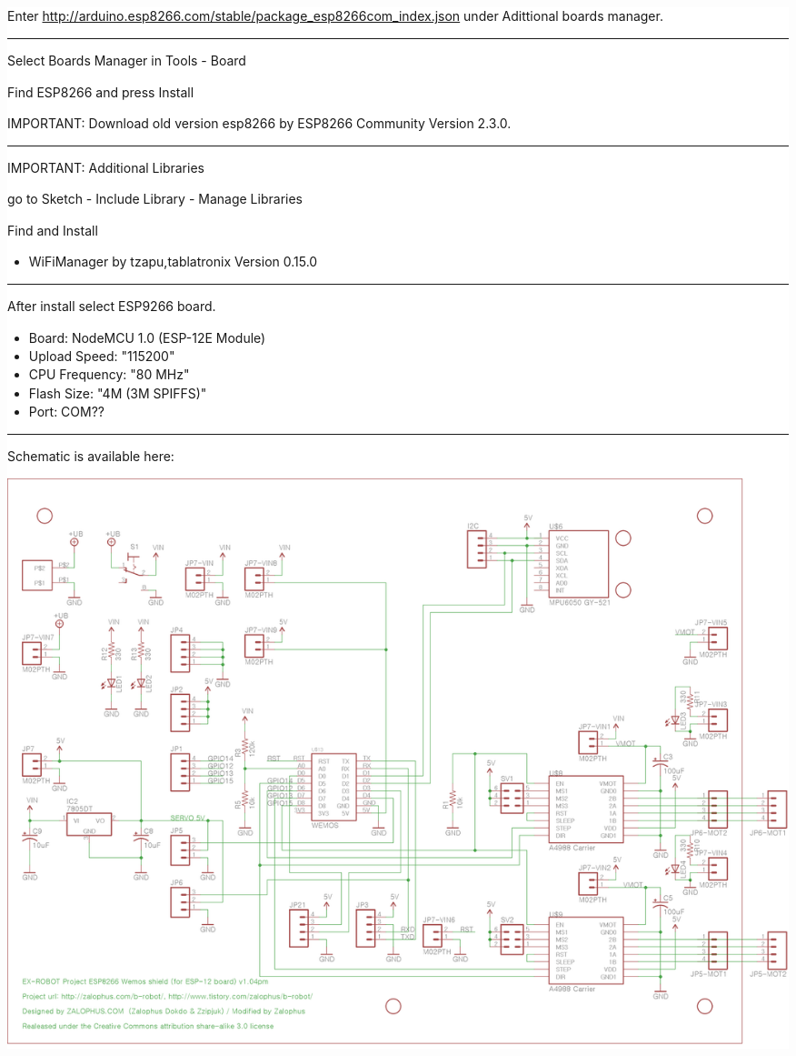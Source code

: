 Enter http://arduino.esp8266.com/stable/package_esp8266com_index.json under Adittional boards manager.

------------
Select Boards Manager in Tools - Board

Find ESP8266 and press Install

IMPORTANT: Download old version esp8266 by ESP8266 Community Version 2.3.0.

------------
IMPORTANT: Additional Libraries

go to Sketch - Include Library - Manage Libraries

Find and Install
- WiFiManager by tzapu,tablatronix Version 0.15.0

--------------
After install select ESP9266 board.
- Board: NodeMCU 1.0 (ESP-12E Module)
- Upload Speed: "115200"
- CPU Frequency: "80 MHz"
- Flash Size: "4M (3M SPIFFS)"
- Port: COM?? 

---------------
Schematic is available here:
<p align="center">
  <a href="https://github.com/ZalophusDokdo/eX-Robot-ESP/blob/master/images/ESP8266_ESP-12E_WeMos_D1_mini_eX-Robot_Shield_REV0_sch.png">
    <img src="https://github.com/ZalophusDokdo/eX-Robot-ESP/blob/master/images/ESP8266_ESP-12E_WeMos_D1_mini_eX-Robot_Shield_REV0_sch.png" width="100%">
  </a>
  <br>